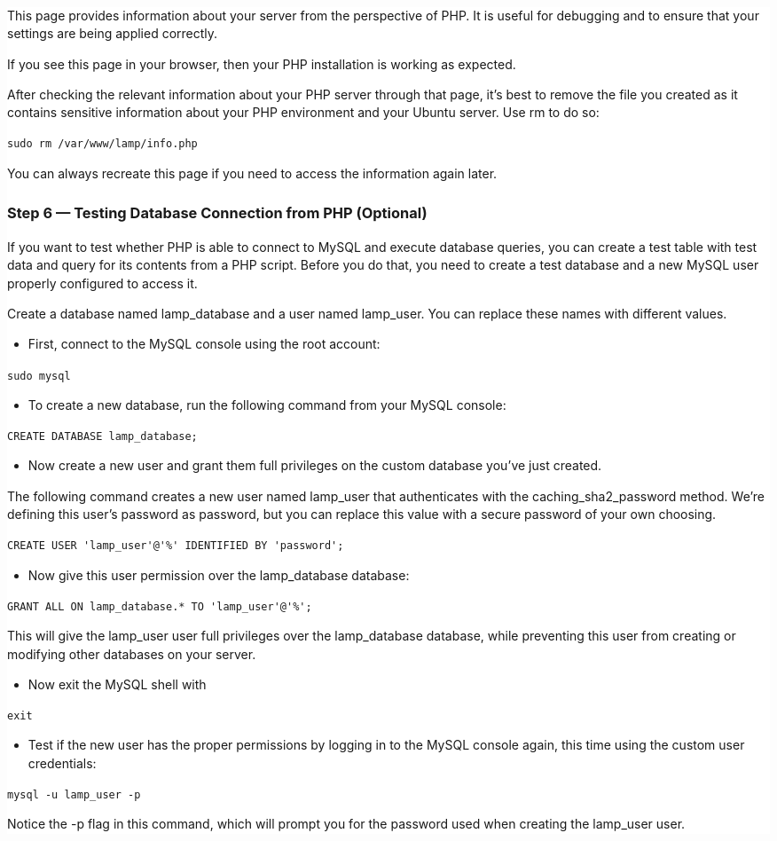 This page provides information about your server from the perspective of PHP. It is useful for debugging and to ensure that your settings are being applied correctly.

If you see this page in your browser, then your PHP installation is working as expected.

After checking the relevant information about your PHP server through that page, it’s best to remove the file you created as it contains sensitive information about your PHP environment and your Ubuntu server. Use rm to do so:

```
sudo rm /var/www/lamp/info.php
```
You can always recreate this page if you need to access the information again later.

### Step 6 — Testing Database Connection from PHP (Optional)
If you want to test whether PHP is able to connect to MySQL and execute database queries, you can create a test table with test data and query for its contents from a PHP script. Before you do that, you need to create a test database and a new MySQL user properly configured to access it.

Create a database named lamp_database and a user named lamp_user. You can replace these names with different values.

*   First, connect to the MySQL console using the root account:
```
sudo mysql
```
*   To create a new database, run the following command from your MySQL console:
```
CREATE DATABASE lamp_database;
```
*   Now create a new user and grant them full privileges on the custom database you’ve just created.

The following command creates a new user named lamp_user that authenticates with the caching_sha2_password method. We’re defining this user’s password as password, but you can replace this value with a secure password of your own choosing.
```
CREATE USER 'lamp_user'@'%' IDENTIFIED BY 'password';
```
*   Now give this user permission over the lamp_database database:
```
GRANT ALL ON lamp_database.* TO 'lamp_user'@'%';
```
This will give the lamp_user user full privileges over the lamp_database database, while preventing this user from creating or modifying other databases on your server.

*   Now exit the MySQL shell with
```
exit
```
*   Test if the new user has the proper permissions by logging in to the MySQL console again, this time using the custom user credentials:
```
mysql -u lamp_user -p
```
Notice the -p flag in this command, which will prompt you for the password used when creating the lamp_user user.
